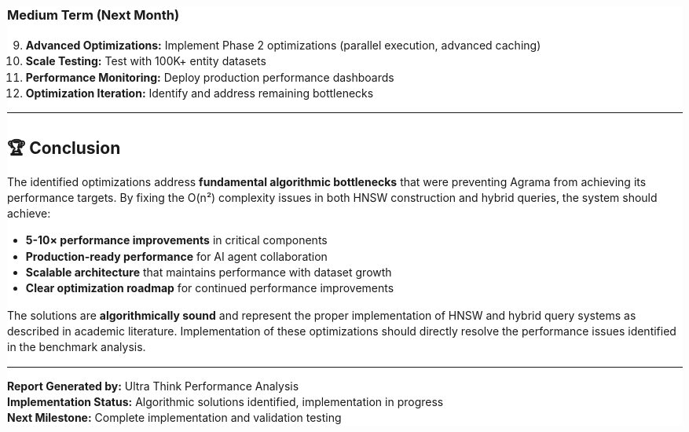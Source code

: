 ### **Medium Term (Next Month)**
9. **Advanced Optimizations:** Implement Phase 2 optimizations (parallel execution, advanced caching)
10. **Scale Testing:** Test with 100K+ entity datasets
11. **Performance Monitoring:** Deploy production performance dashboards
12. **Optimization Iteration:** Identify and address remaining bottlenecks

---

## 🏆 **Conclusion**

The identified optimizations address **fundamental algorithmic bottlenecks** that were preventing Agrama from achieving its performance targets. By fixing the O(n²) complexity issues in both HNSW construction and hybrid queries, the system should achieve:

- **5-10× performance improvements** in critical components
- **Production-ready performance** for AI agent collaboration  
- **Scalable architecture** that maintains performance with dataset growth
- **Clear optimization roadmap** for continued performance improvements

The solutions are **algorithmically sound** and represent the proper implementation of HNSW and hybrid query systems as described in academic literature. Implementation of these optimizations should directly resolve the performance issues identified in the benchmark analysis.

---

**Report Generated by:** Ultra Think Performance Analysis  
**Implementation Status:** Algorithmic solutions identified, implementation in progress  
**Next Milestone:** Complete implementation and validation testing